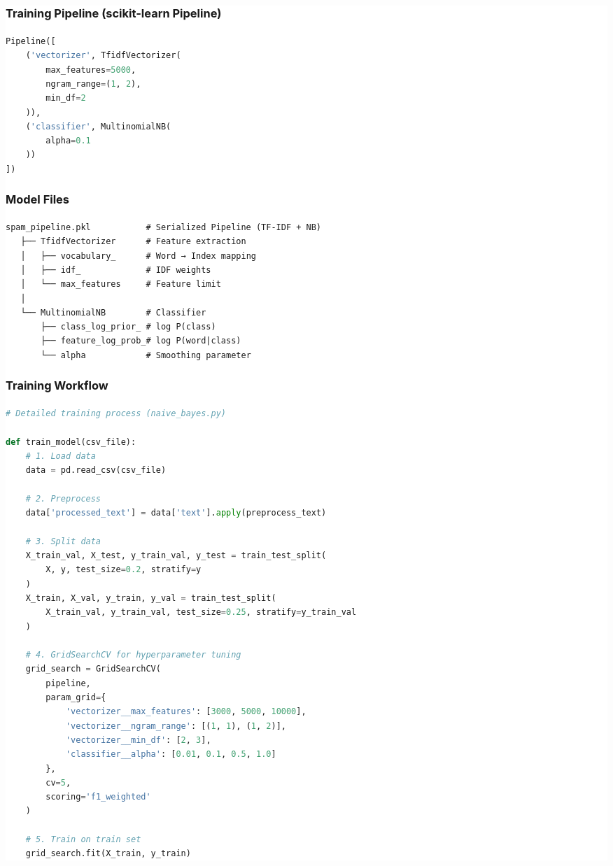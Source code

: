 ### Training Pipeline (scikit-learn Pipeline)

```python
Pipeline([
    ('vectorizer', TfidfVectorizer(
        max_features=5000,
        ngram_range=(1, 2),
        min_df=2
    )),
    ('classifier', MultinomialNB(
        alpha=0.1
    ))
])
```

### Model Files

```
spam_pipeline.pkl           # Serialized Pipeline (TF-IDF + NB)
   ├── TfidfVectorizer      # Feature extraction
   │   ├── vocabulary_      # Word → Index mapping
   │   ├── idf_             # IDF weights
   │   └── max_features     # Feature limit
   │
   └── MultinomialNB        # Classifier
       ├── class_log_prior_ # log P(class)
       ├── feature_log_prob_# log P(word|class)
       └── alpha            # Smoothing parameter
```

### Training Workflow

```python
# Detailed training process (naive_bayes.py)

def train_model(csv_file):
    # 1. Load data
    data = pd.read_csv(csv_file)
    
    # 2. Preprocess
    data['processed_text'] = data['text'].apply(preprocess_text)
    
    # 3. Split data
    X_train_val, X_test, y_train_val, y_test = train_test_split(
        X, y, test_size=0.2, stratify=y
    )
    X_train, X_val, y_train, y_val = train_test_split(
        X_train_val, y_train_val, test_size=0.25, stratify=y_train_val
    )
    
    # 4. GridSearchCV for hyperparameter tuning
    grid_search = GridSearchCV(
        pipeline,
        param_grid={
            'vectorizer__max_features': [3000, 5000, 10000],
            'vectorizer__ngram_range': [(1, 1), (1, 2)],
            'vectorizer__min_df': [2, 3],
            'classifier__alpha': [0.01, 0.1, 0.5, 1.0]
        },
        cv=5,
        scoring='f1_weighted'
    )
    
    # 5. Train on train set
    grid_search.fit(X_train, y_train)
```